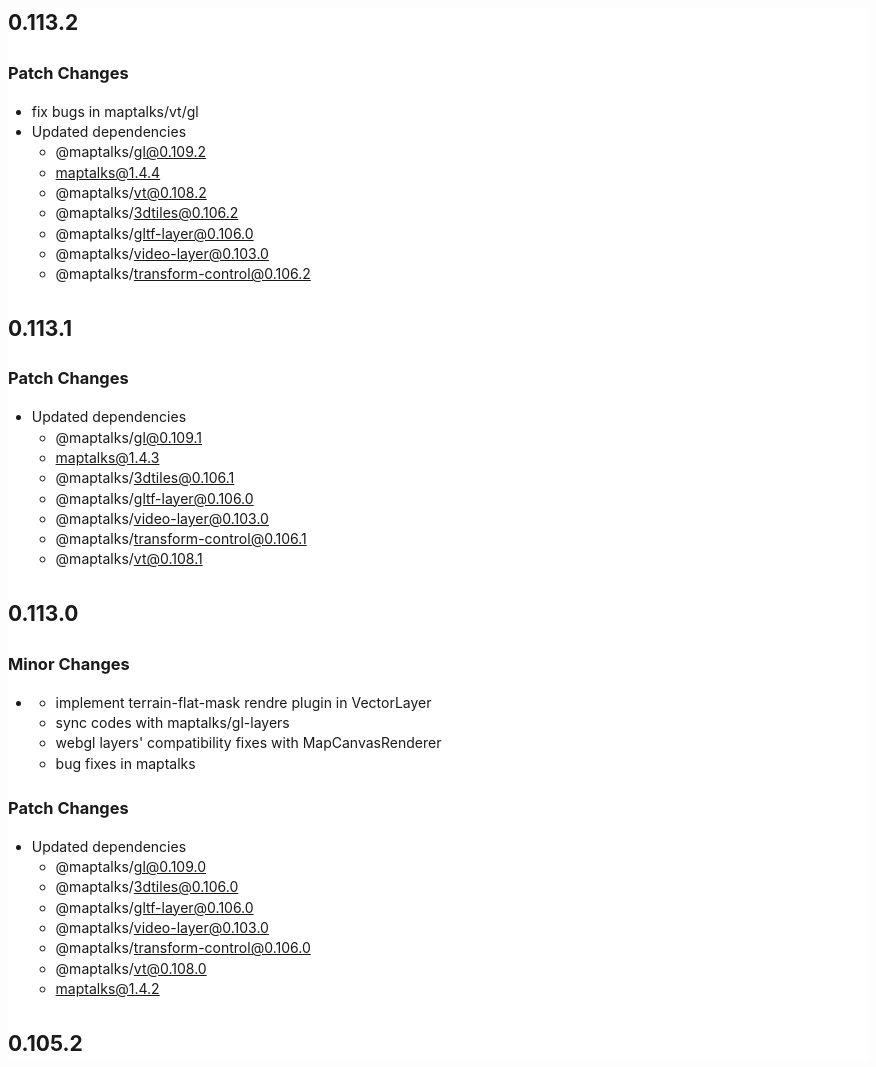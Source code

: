## 0.113.2

### Patch Changes

- fix bugs in maptalks/vt/gl
- Updated dependencies
  - @maptalks/gl@0.109.2
  - maptalks@1.4.4
  - @maptalks/vt@0.108.2
  - @maptalks/3dtiles@0.106.2
  - @maptalks/gltf-layer@0.106.0
  - @maptalks/video-layer@0.103.0
  - @maptalks/transform-control@0.106.2

## 0.113.1

### Patch Changes

- Updated dependencies
  - @maptalks/gl@0.109.1
  - maptalks@1.4.3
  - @maptalks/3dtiles@0.106.1
  - @maptalks/gltf-layer@0.106.0
  - @maptalks/video-layer@0.103.0
  - @maptalks/transform-control@0.106.1
  - @maptalks/vt@0.108.1

## 0.113.0

### Minor Changes

- - implement terrain-flat-mask rendre plugin in VectorLayer
  - sync codes with maptalks/gl-layers
  - webgl layers' compatibility fixes with MapCanvasRenderer
  - bug fixes in maptalks

### Patch Changes

- Updated dependencies
  - @maptalks/gl@0.109.0
  - @maptalks/3dtiles@0.106.0
  - @maptalks/gltf-layer@0.106.0
  - @maptalks/video-layer@0.103.0
  - @maptalks/transform-control@0.106.0
  - @maptalks/vt@0.108.0
  - maptalks@1.4.2

## 0.105.2
